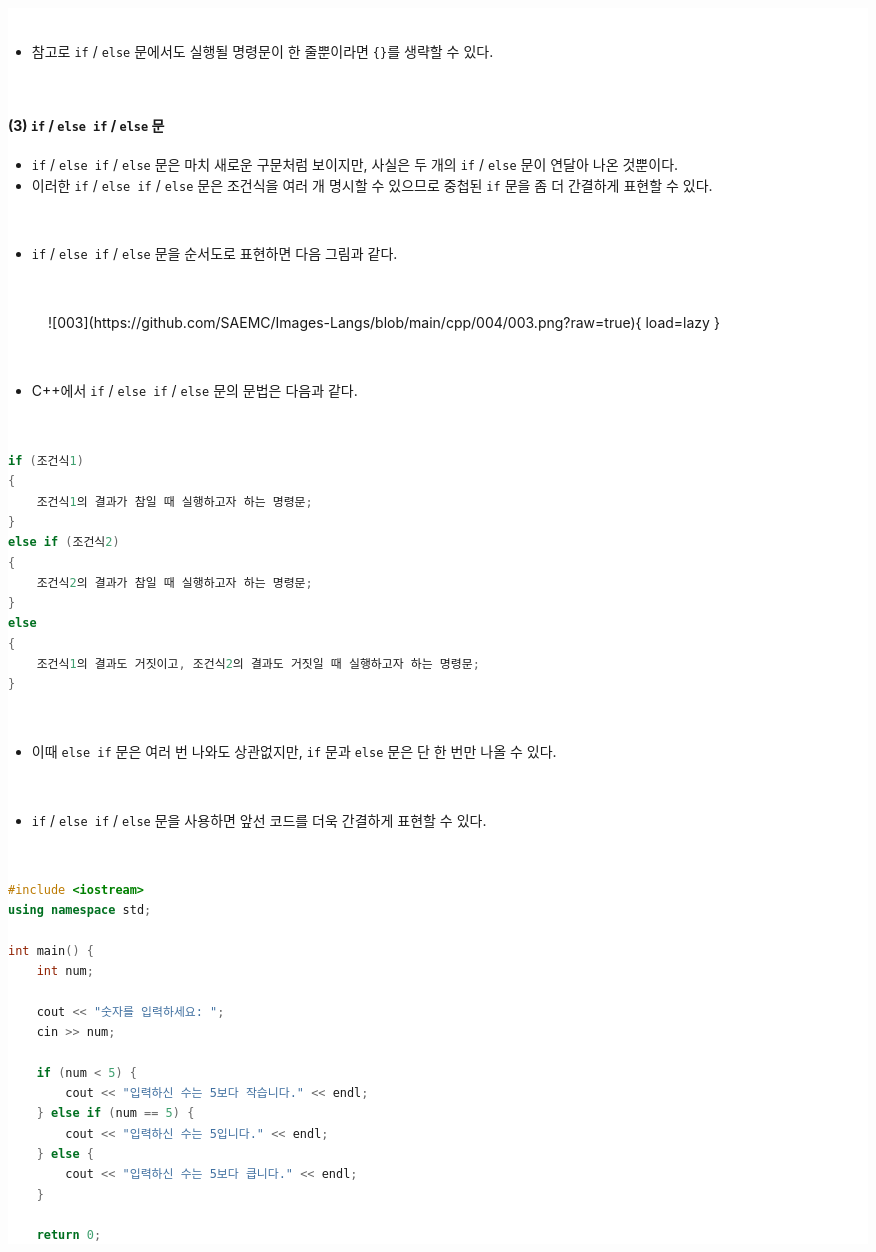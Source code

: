 
<br/>

- 참고로 `if` / `else` 문에서도 실행될 명령문이 한 줄뿐이라면 `{}`를 생략할 수 있다.

<br/>

#### (3) `if` / `else if` / `else` 문

- `if` / `else if` / `else` 문은 마치 새로운 구문처럼 보이지만, 사실은 두 개의 `if` / `else` 문이 연달아 나온 것뿐이다.
- 이러한 `if` / `else if` / `else` 문은 조건식을 여러 개 명시할 수 있으므로 중첩된 `if` 문을 좀 더 간결하게 표현할 수 있다.

<br/>

- `if` / `else if` / `else` 문을 순서도로 표현하면 다음 그림과 같다.

<br/>

<figure markdown>
  ![003](https://github.com/SAEMC/Images-Langs/blob/main/cpp/004/003.png?raw=true){ load=lazy }
</figure>

<br/>

- C++에서 `if` / `else if` / `else` 문의 문법은 다음과 같다.

<br/>

```cpp
if (조건식1)
{
    조건식1의 결과가 참일 때 실행하고자 하는 명령문;
}
else if (조건식2)
{
    조건식2의 결과가 참일 때 실행하고자 하는 명령문;
}
else
{
    조건식1의 결과도 거짓이고, 조건식2의 결과도 거짓일 때 실행하고자 하는 명령문;
}
```

<br/>

- 이때 `else if` 문은 여러 번 나와도 상관없지만, `if` 문과 `else` 문은 단 한 번만 나올 수 있다.

<br/>

- `if` / `else if` / `else` 문을 사용하면 앞선 코드를 더욱 간결하게 표현할 수 있다.

<br/>

```cpp
#include <iostream>
using namespace std;

int main() {
    int num;

    cout << "숫자를 입력하세요: ";
    cin >> num;

    if (num < 5) {
        cout << "입력하신 수는 5보다 작습니다." << endl;
    } else if (num == 5) {
        cout << "입력하신 수는 5입니다." << endl;
    } else {
        cout << "입력하신 수는 5보다 큽니다." << endl;
    }

    return 0;
```